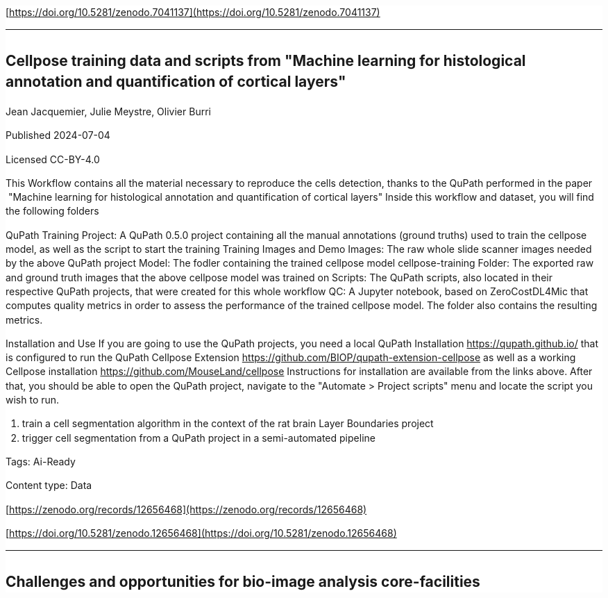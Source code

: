 [https://doi.org/10.5281/zenodo.7041137](https://doi.org/10.5281/zenodo.7041137)


---

## Cellpose training data and scripts from "Machine learning for histological annotation and quantification of cortical layers"

Jean Jacquemier, Julie Meystre, Olivier Burri

Published 2024-07-04

Licensed CC-BY-4.0



This Workflow contains all the material necessary to reproduce the cells detection, thanks to the QuPath performed in the paper
&nbsp;"Machine learning for histological annotation and quantification of cortical layers"
Inside this workflow and dataset, you will find the following folders

QuPath Training Project: A QuPath 0.5.0 project containing all the manual annotations (ground truths) used to train the cellpose model, as well as the script to start the training
Training Images and Demo Images: The raw whole slide scanner images needed by the above QuPath project
Model: The fodler containing the trained cellpose model
cellpose-training Folder: The exported raw and ground truth images that the above cellpose model was trained on
Scripts: The QuPath scripts, also located in their respective QuPath projects, that were created for this whole workflow
QC: A Jupyter notebook, based on ZeroCostDL4Mic that computes quality metrics in order to assess the performance of the trained cellpose model. The folder also contains the resulting metrics.

Installation and Use
If you are going to use the QuPath projects, you need a local QuPath Installation https://qupath.github.io/ that is configured to run the QuPath Cellpose Extension https://github.com/BIOP/qupath-extension-cellpose as well as a working Cellpose installation https://github.com/MouseLand/cellpose
Instructions for installation are available from the links above.
After that, you should be able to open the QuPath project, navigate to the "Automate &gt; Project scripts" menu and locate the script you wish to run.
1. train a cell segmentation algorithm in the context of the rat brain Layer&nbsp;Boundaries project&nbsp;
2. trigger cell segmentation from a QuPath project in a semi-automated pipeline

Tags: Ai-Ready

Content type: Data

[https://zenodo.org/records/12656468](https://zenodo.org/records/12656468)

[https://doi.org/10.5281/zenodo.12656468](https://doi.org/10.5281/zenodo.12656468)


---

## Challenges and opportunities for bio-image analysis core-facilities
